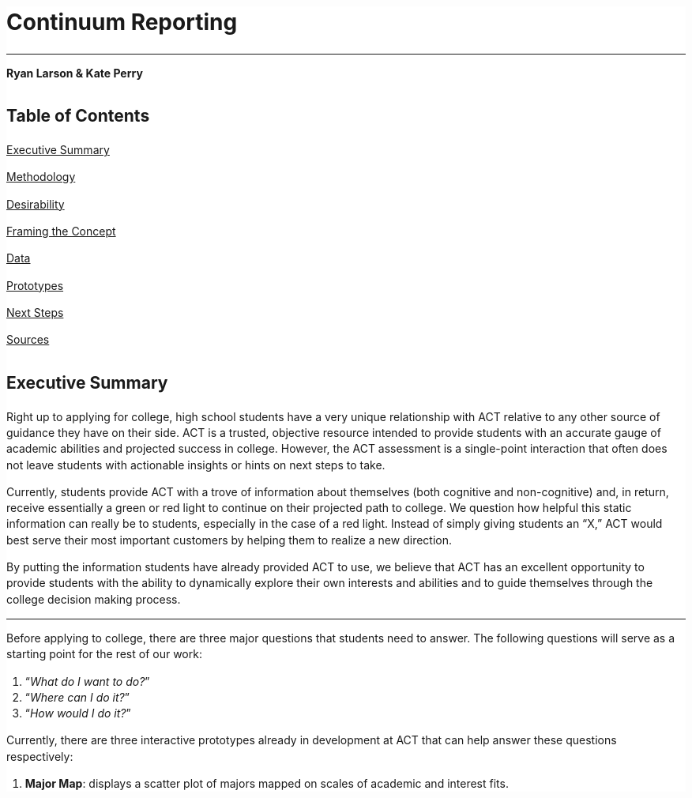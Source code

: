 
# Continuum Reporting

---

**Ryan Larson & Kate Perry**

## Table of Contents

[Executive Summary](#Executive-Summary)

[Methodology](#Methodology)

[Desirability](#Desirability)

[Framing the Concept](#Framing-the-Concept)

[Data](#Data)

[Prototypes](#Prototypes)

[Next Steps](#Next-Steps)

[Sources](#Sources)

## Executive Summary

Right up to applying for college, high school students have a very unique relationship with ACT relative to any other source of guidance they have on their side.  ACT is a trusted, objective resource intended to provide students with an accurate gauge of academic abilities and projected success in college.  However, the ACT assessment is a single-point interaction that often does not leave students with actionable insights or hints on next steps to take. 

Currently, students provide ACT with a trove of information about themselves (both cognitive and non-cognitive) and, in return, receive essentially a green or red light to continue on their projected path to college.  We question how helpful this static information can really be to students, especially in the case of a red light.  Instead of simply giving students an “X,” ACT would best serve their most important customers by helping them to realize a new direction.

By putting the information students have already provided ACT to use, we believe that ACT has an excellent opportunity to provide students with the ability to dynamically explore their own interests and abilities and to guide themselves through the college decision making process.

---

Before applying to college, there are three major questions that students need to answer. The following questions will serve as a starting point for the rest of our work:
1. “*What do I want to do?*”
2. “*Where can I do it?*”
3. “*How would I do it?*”

Currently, there are three interactive prototypes already in development at ACT that can help answer these questions respectively:
1. **Major Map**: displays a scatter plot of majors mapped on scales of academic and interest fits.